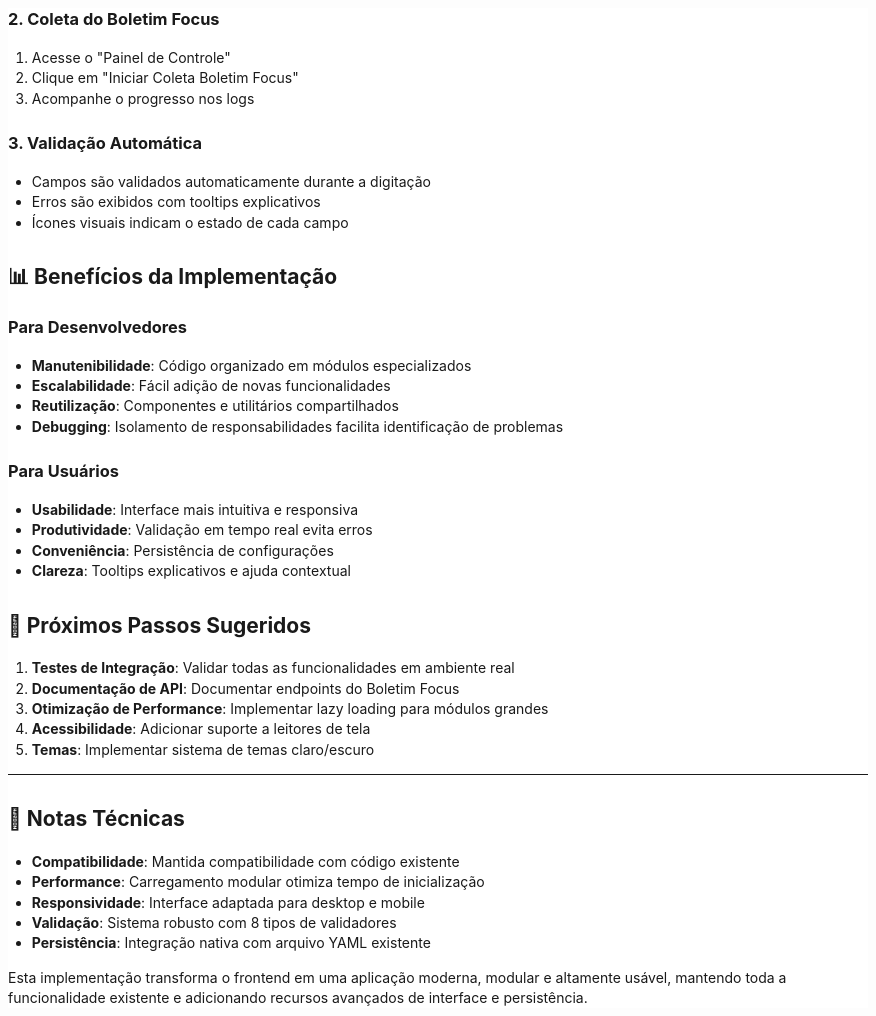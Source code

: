 ### **2. Coleta do Boletim Focus**
1. Acesse o "Painel de Controle"
2. Clique em "Iniciar Coleta Boletim Focus"
3. Acompanhe o progresso nos logs

### **3. Validação Automática**
- Campos são validados automaticamente durante a digitação
- Erros são exibidos com tooltips explicativos
- Ícones visuais indicam o estado de cada campo

## 📊 Benefícios da Implementação

### **Para Desenvolvedores**
- **Manutenibilidade**: Código organizado em módulos especializados
- **Escalabilidade**: Fácil adição de novas funcionalidades
- **Reutilização**: Componentes e utilitários compartilhados
- **Debugging**: Isolamento de responsabilidades facilita identificação de problemas

### **Para Usuários**
- **Usabilidade**: Interface mais intuitiva e responsiva
- **Produtividade**: Validação em tempo real evita erros
- **Conveniência**: Persistência de configurações
- **Clareza**: Tooltips explicativos e ajuda contextual

## 🎯 Próximos Passos Sugeridos

1. **Testes de Integração**: Validar todas as funcionalidades em ambiente real
2. **Documentação de API**: Documentar endpoints do Boletim Focus
3. **Otimização de Performance**: Implementar lazy loading para módulos grandes
4. **Acessibilidade**: Adicionar suporte a leitores de tela
5. **Temas**: Implementar sistema de temas claro/escuro

---

## 📝 Notas Técnicas

- **Compatibilidade**: Mantida compatibilidade com código existente
- **Performance**: Carregamento modular otimiza tempo de inicialização
- **Responsividade**: Interface adaptada para desktop e mobile
- **Validação**: Sistema robusto com 8 tipos de validadores
- **Persistência**: Integração nativa com arquivo YAML existente

Esta implementação transforma o frontend em uma aplicação moderna, modular e altamente usável, mantendo toda a funcionalidade existente e adicionando recursos avançados de interface e persistência.

